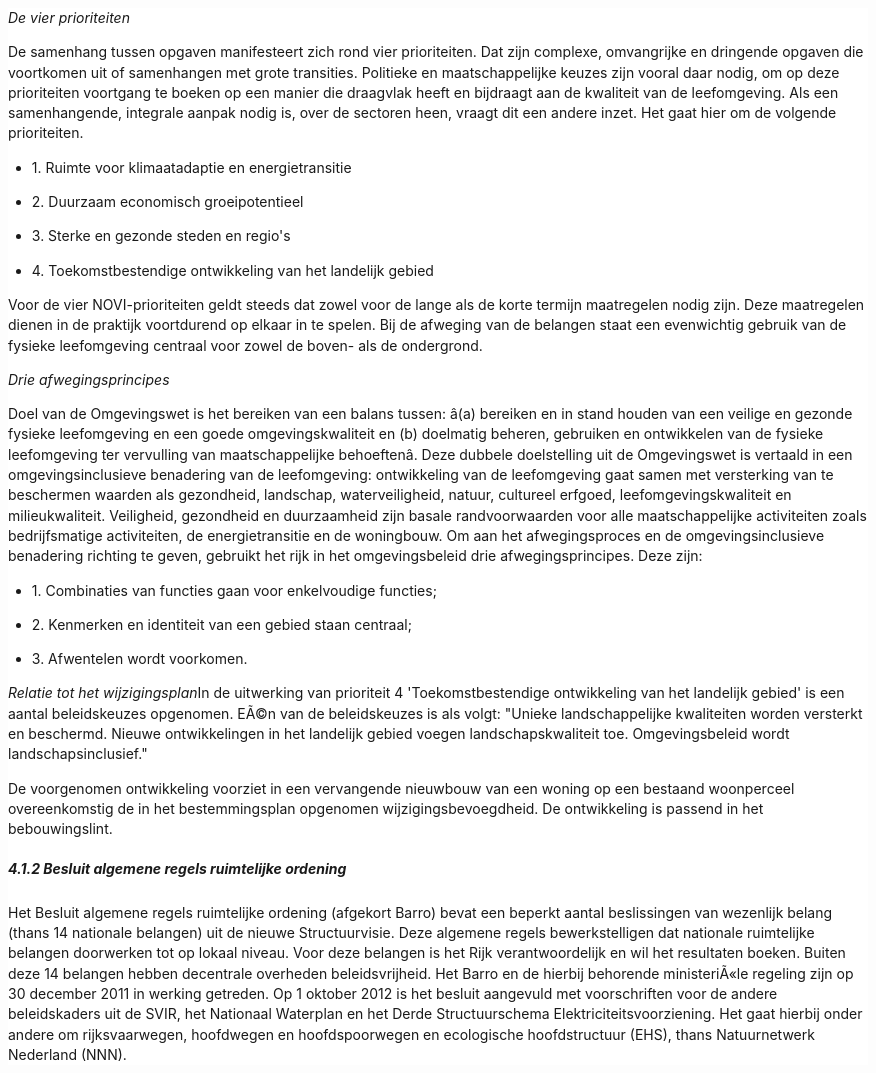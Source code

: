 *De vier prioriteiten*

De samenhang tussen opgaven manifesteert zich rond vier prioriteiten. Dat zijn complexe, omvangrijke en dringende opgaven die voortkomen uit of samenhangen met grote transities. Politieke en maatschappelijke keuzes zijn vooral daar nodig, om op deze prioriteiten voortgang te boeken op een manier die draagvlak heeft en bijdraagt aan de kwaliteit van de leefomgeving. Als een samenhangende, integrale aanpak nodig is, over de sectoren heen, vraagt dit een andere inzet. Het gaat hier om de volgende prioriteiten.

* 1\. Ruimte voor klimaatadaptie en energietransitie

* 2\. Duurzaam economisch groeipotentieel

* 3\. Sterke en gezonde steden en regio's

* 4\. Toekomstbestendige ontwikkeling van het landelijk gebied

Voor de vier NOVI\-prioriteiten geldt steeds dat zowel voor de lange als de korte termijn maatregelen nodig zijn. Deze maatregelen dienen in de praktijk voortdurend op elkaar in te spelen. Bij de afweging van de belangen staat een evenwichtig gebruik van de fysieke leefomgeving centraal voor zowel de boven\- als de ondergrond.

*Drie afwegingsprincipes*

Doel van de Omgevingswet is het bereiken van een balans tussen: â(a) bereiken en in stand houden van een veilige en gezonde fysieke leefomgeving en een goede omgevingskwaliteit en (b) doelmatig beheren, gebruiken en ontwikkelen van de fysieke leefomgeving ter vervulling van maatschappelijke behoeftenâ. Deze dubbele doelstelling uit de Omgevingswet is vertaald in een omgevingsinclusieve benadering van de leefomgeving: ontwikkeling van de leefomgeving gaat samen met versterking van te beschermen waarden als gezondheid, landschap, waterveiligheid, natuur, cultureel erfgoed, leefomgevingskwaliteit en milieukwaliteit. Veiligheid, gezondheid en duurzaamheid zijn basale randvoorwaarden voor alle maatschappelijke activiteiten zoals bedrijfsmatige activiteiten, de energietransitie en de woningbouw. Om aan het afwegingsproces en de omgevingsinclusieve benadering richting te geven, gebruikt het rijk in het omgevingsbeleid drie afwegingsprincipes. Deze zijn:

* 1\. Combinaties van functies gaan voor enkelvoudige functies;

* 2\. Kenmerken en identiteit van een gebied staan centraal;

* 3\. Afwentelen wordt voorkomen.

*Relatie tot het wijzigingsplan*In de uitwerking van prioriteit 4 'Toekomstbestendige ontwikkeling van het landelijk gebied' is een aantal beleidskeuzes opgenomen. EÃ©n van de beleidskeuzes is als volgt: "Unieke landschappelijke kwaliteiten worden versterkt en beschermd. Nieuwe ontwikkelingen in het landelijk gebied voegen landschapskwaliteit toe. Omgevingsbeleid wordt landschapsinclusief."

De voorgenomen ontwikkeling voorziet in een vervangende nieuwbouw van een woning op een bestaand woonperceel overeenkomstig de in het bestemmingsplan opgenomen wijzigingsbevoegdheid. De ontwikkeling is passend in het bebouwingslint.

##### 4\.1\.2 Besluit algemene regels ruimtelijke ordening

Het Besluit algemene regels ruimtelijke ordening (afgekort Barro) bevat een beperkt aantal beslissingen van wezenlijk belang (thans 14 nationale belangen) uit de nieuwe Structuurvisie. Deze algemene regels bewerkstelligen dat nationale ruimtelijke belangen doorwerken tot op lokaal niveau. Voor deze belangen is het Rijk verantwoordelijk en wil het resultaten boeken. Buiten deze 14 belangen hebben decentrale overheden beleidsvrijheid. Het Barro en de hierbij behorende ministeriÃ«le regeling zijn op 30 december 2011 in werking getreden. Op 1 oktober 2012 is het besluit aangevuld met voorschriften voor de andere beleidskaders uit de SVIR, het Nationaal Waterplan en het Derde Structuurschema Elektriciteitsvoorziening. Het gaat hierbij onder andere om rijksvaarwegen, hoofdwegen en hoofdspoorwegen en ecologische hoofdstructuur (EHS), thans Natuurnetwerk Nederland (NNN).
